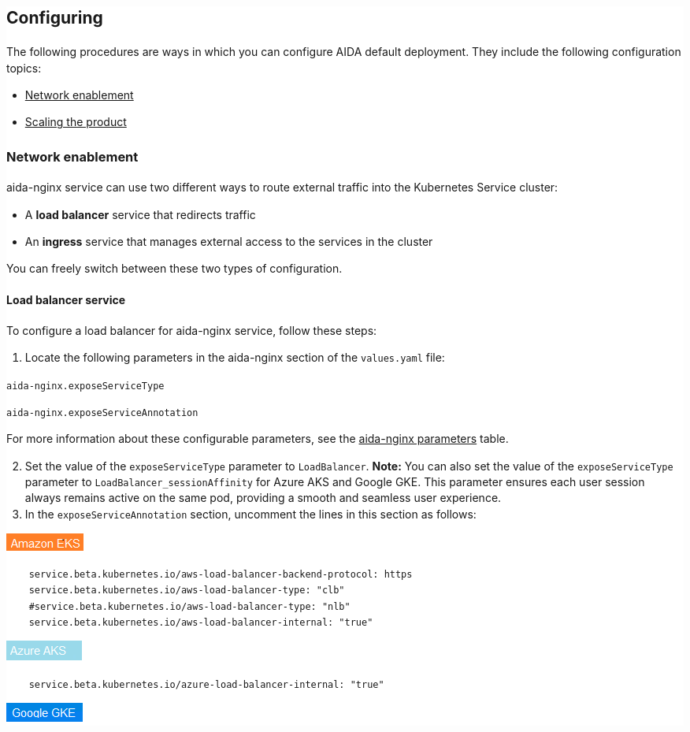 
##  Configuring

The following procedures are ways in which you can configure AIDA default deployment. They include the following configuration topics:

* [Network enablement](#network-enablement)

* [Scaling the product](#scaling-the-product)

###  Network enablement

aida-nginx service can use two different ways to route external traffic into the Kubernetes Service cluster:

* A **load balancer** service that redirects traffic

* An **ingress** service that manages external access to the services in the cluster

You can freely switch between these two types of configuration.



####  Load balancer service

To configure a load balancer for aida-nginx service, follow these steps:

1. Locate the following parameters in the aida-nginx section of the `values.yaml` file:

`aida-nginx.exposeServiceType`

`aida-nginx.exposeServiceAnnotation`

For more information about these configurable parameters, see the [aida-nginx parameters](aida-nginx-parameters) table.

2. Set the value of the `exposeServiceType` parameter to `LoadBalancer`.
**Note:** You can also set the value of the `exposeServiceType` parameter to  `LoadBalancer_sessionAffinity` for Azure AKS and Google GKE. This parameter ensures each user session always remains active on the same pod, providing a smooth and seamless user experience.
3. In the `exposeServiceAnnotation` section, uncomment the lines in this section as follows:



![Amazon EKS](images/tagawseks.png "Amazon EKS") 
	
		service.beta.kubernetes.io/aws-load-balancer-backend-protocol: https
		service.beta.kubernetes.io/aws-load-balancer-type: "clb"
		#service.beta.kubernetes.io/aws-load-balancer-type: "nlb"
		service.beta.kubernetes.io/aws-load-balancer-internal: "true"
		
![Microsoft Azure](images/tagmsa.png "Microsoft Azure") 

		service.beta.kubernetes.io/azure-load-balancer-internal: "true"		
		
![Google GKE](images/taggke.png "Google GKE") 
